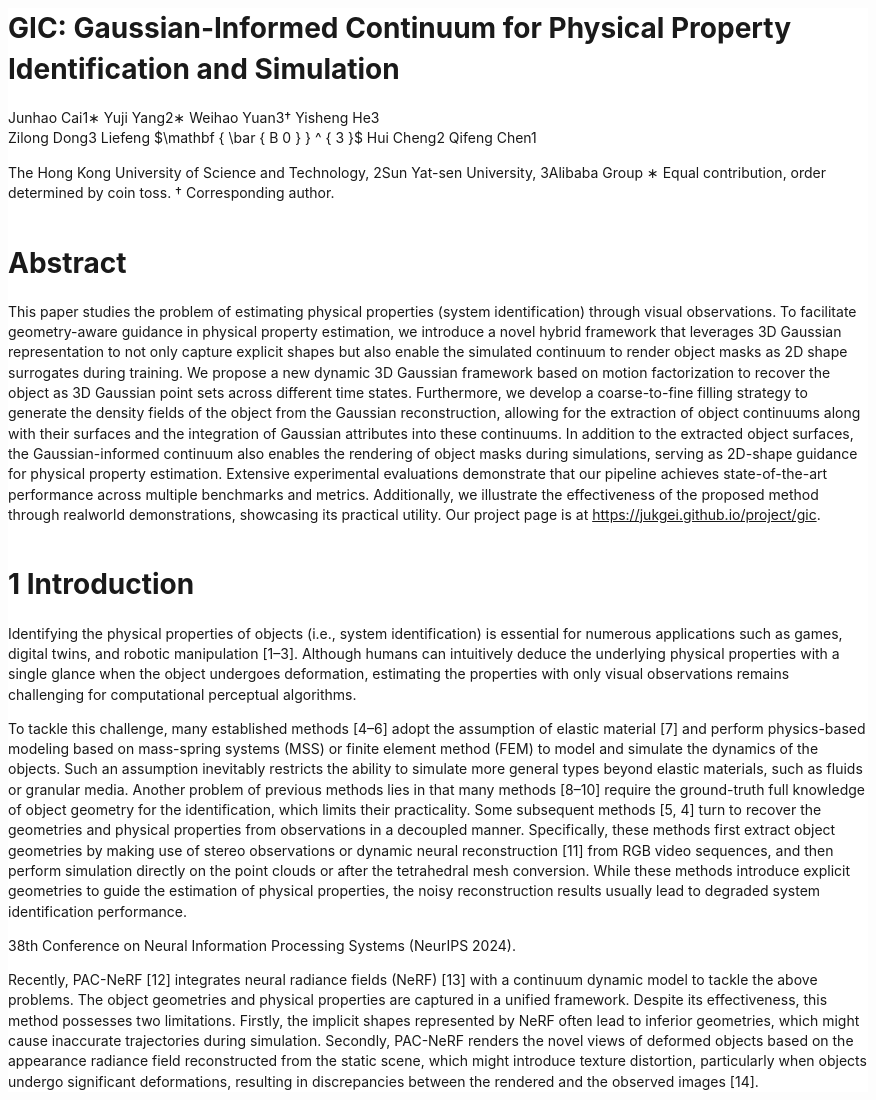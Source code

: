 # GIC: Gaussian-Informed Continuum for Physical Property Identification and Simulation

Junhao Cai1∗ Yuji Yang2∗ Weihao Yuan3† Yisheng He3   
Zilong Dong3 Liefeng $\mathbf { \bar { B 0 } } ^ { 3 }$ Hui Cheng2 Qifeng Chen1

The Hong Kong University of Science and Technology, 2Sun Yat-sen University, 3Alibaba Group ∗ Equal contribution, order determined by coin toss. † Corresponding author.

# Abstract

This paper studies the problem of estimating physical properties (system identification) through visual observations. To facilitate geometry-aware guidance in physical property estimation, we introduce a novel hybrid framework that leverages 3D Gaussian representation to not only capture explicit shapes but also enable the simulated continuum to render object masks as 2D shape surrogates during training. We propose a new dynamic 3D Gaussian framework based on motion factorization to recover the object as 3D Gaussian point sets across different time states. Furthermore, we develop a coarse-to-fine filling strategy to generate the density fields of the object from the Gaussian reconstruction, allowing for the extraction of object continuums along with their surfaces and the integration of Gaussian attributes into these continuums. In addition to the extracted object surfaces, the Gaussian-informed continuum also enables the rendering of object masks during simulations, serving as 2D-shape guidance for physical property estimation. Extensive experimental evaluations demonstrate that our pipeline achieves state-of-the-art performance across multiple benchmarks and metrics. Additionally, we illustrate the effectiveness of the proposed method through realworld demonstrations, showcasing its practical utility. Our project page is at https://jukgei.github.io/project/gic.

# 1 Introduction

Identifying the physical properties of objects (i.e., system identification) is essential for numerous applications such as games, digital twins, and robotic manipulation [1–3]. Although humans can intuitively deduce the underlying physical properties with a single glance when the object undergoes deformation, estimating the properties with only visual observations remains challenging for computational perceptual algorithms.

To tackle this challenge, many established methods [4–6] adopt the assumption of elastic material [7] and perform physics-based modeling based on mass-spring systems (MSS) or finite element method (FEM) to model and simulate the dynamics of the objects. Such an assumption inevitably restricts the ability to simulate more general types beyond elastic materials, such as fluids or granular media. Another problem of previous methods lies in that many methods [8–10] require the ground-truth full knowledge of object geometry for the identification, which limits their practicality. Some subsequent methods [5, 4] turn to recover the geometries and physical properties from observations in a decoupled manner. Specifically, these methods first extract object geometries by making use of stereo observations or dynamic neural reconstruction [11] from RGB video sequences, and then perform simulation directly on the point clouds or after the tetrahedral mesh conversion. While these methods introduce explicit geometries to guide the estimation of physical properties, the noisy reconstruction results usually lead to degraded system identification performance.

38th Conference on Neural Information Processing Systems (NeurIPS 2024).

Recently, PAC-NeRF [12] integrates neural radiance fields (NeRF) [13] with a continuum dynamic model to tackle the above problems. The object geometries and physical properties are captured in a unified framework. Despite its effectiveness, this method possesses two limitations. Firstly, the implicit shapes represented by NeRF often lead to inferior geometries, which might cause inaccurate trajectories during simulation. Secondly, PAC-NeRF renders the novel views of deformed objects based on the appearance radiance field reconstructed from the static scene, which might introduce texture distortion, particularly when objects undergo significant deformations, resulting in discrepancies between the rendered and the observed images [14].
